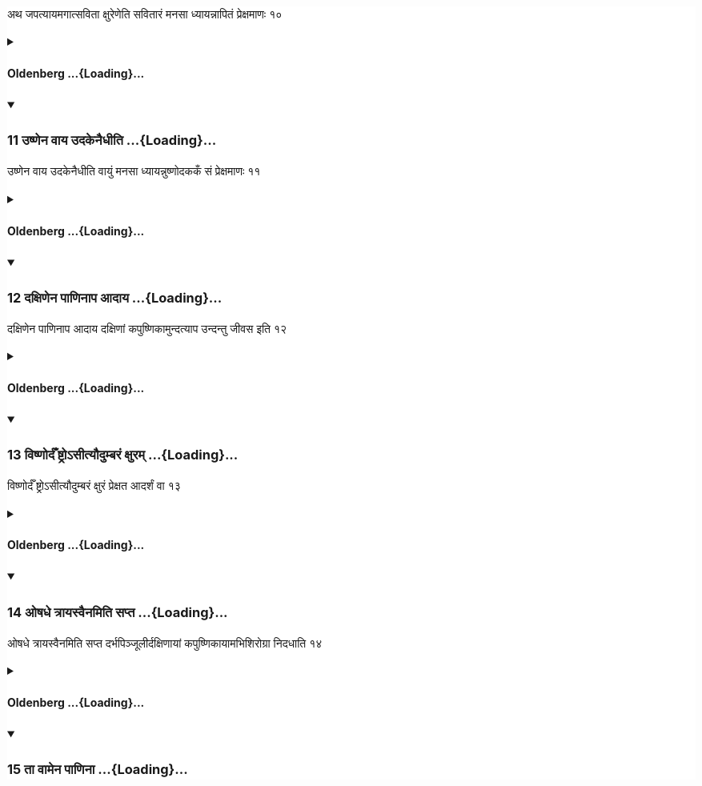 अथ जपत्यायमगात्सविता क्षुरेणेति सवितारं मनसा ध्यायन्नापितं प्रेक्षमाणः १०
</details>
</div>
<div class="js_include collapsed" newlevelforh1="4" title="Oldenberg" unfilled url="/vedAH_sAma/kauthumam/sUtram/gobhila-gRhyam/oldenberg/2/09/10_atha_japatyAyamagAtsavitA_xureNeti.md">
<details><summary><h4>Oldenberg ...{Loading}...</h4></summary></details>
</div>
<div class="js_include" includetitle="true" newlevelforh1="3" unfilled url="/vedAH_sAma/kauthumam/sUtram/gobhila-gRhyam/vishvAsa-prastutiH/2/09/11_uShNena_vAya_udakenaidhIti.md">
<details open><summary><h3>11 उष्णेन वाय उदकेनैधीति ...{Loading}...</h3></summary>

उष्णेन वाय उदकेनैधीति वायुं मनसा ध्यायन्नुष्णोदककँ सं प्रेक्षमाणः ११
</details>
</div>
<div class="js_include collapsed" newlevelforh1="4" title="Oldenberg" unfilled url="/vedAH_sAma/kauthumam/sUtram/gobhila-gRhyam/oldenberg/2/09/11_uShNena_vAya_udakenaidhIti.md">
<details><summary><h4>Oldenberg ...{Loading}...</h4></summary></details>
</div>
<div class="js_include" includetitle="true" newlevelforh1="3" unfilled url="/vedAH_sAma/kauthumam/sUtram/gobhila-gRhyam/vishvAsa-prastutiH/2/09/12_daxiNena_pANinApa_AdAya.md">
<details open><summary><h3>12 दक्षिणेन पाणिनाप आदाय ...{Loading}...</h3></summary>

दक्षिणेन पाणिनाप आदाय दक्षिणां कपुष्णिकामुन्दत्याप उन्दन्तु जीवस इति १२
</details>
</div>
<div class="js_include collapsed" newlevelforh1="4" title="Oldenberg" unfilled url="/vedAH_sAma/kauthumam/sUtram/gobhila-gRhyam/oldenberg/2/09/12_daxiNena_pANinApa_AdAya.md">
<details><summary><h4>Oldenberg ...{Loading}...</h4></summary></details>
</div>
<div class="js_include" includetitle="true" newlevelforh1="3" unfilled url="/vedAH_sAma/kauthumam/sUtram/gobhila-gRhyam/vishvAsa-prastutiH/2/09/13_viShNorda.N_ShTro-sItyaudumbaraM_xuram.md">
<details open><summary><h3>13 विष्णोर्दँ ष्ट्रोऽसीत्यौदुम्बरं क्षुरम् ...{Loading}...</h3></summary>

विष्णोर्दँ ष्ट्रोऽसीत्यौदुम्बरं क्षुरं प्रेक्षत आदर्शं वा १३
</details>
</div>
<div class="js_include collapsed" newlevelforh1="4" title="Oldenberg" unfilled url="/vedAH_sAma/kauthumam/sUtram/gobhila-gRhyam/oldenberg/2/09/13_viShNorda.N_ShTro-sItyaudumbaraM_xuram.md">
<details><summary><h4>Oldenberg ...{Loading}...</h4></summary></details>
</div>
<div class="js_include" includetitle="true" newlevelforh1="3" unfilled url="/vedAH_sAma/kauthumam/sUtram/gobhila-gRhyam/vishvAsa-prastutiH/2/09/14_oShadhe_trAyasvainamiti_sapta.md">
<details open><summary><h3>14 ओषधे त्रायस्वैनमिति सप्त ...{Loading}...</h3></summary>

ओषधे त्रायस्वैनमिति सप्त दर्भपिञ्जूलीर्दक्षिणायां कपुष्णिकायामभिशिरोग्रा निदधाति १४
</details>
</div>
<div class="js_include collapsed" newlevelforh1="4" title="Oldenberg" unfilled url="/vedAH_sAma/kauthumam/sUtram/gobhila-gRhyam/oldenberg/2/09/14_oShadhe_trAyasvainamiti_sapta.md">
<details><summary><h4>Oldenberg ...{Loading}...</h4></summary></details>
</div>
<div class="js_include" includetitle="true" newlevelforh1="3" unfilled url="/vedAH_sAma/kauthumam/sUtram/gobhila-gRhyam/vishvAsa-prastutiH/2/09/15_tA_vAmena_pANinA.md">
<details open><summary><h3>15 ता वामेन पाणिना ...{Loading}...</h3></summary>
